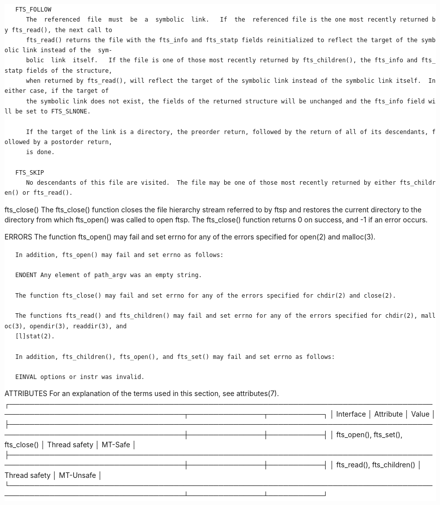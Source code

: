        FTS_FOLLOW
	      The  referenced  file  must  be  a  symbolic  link.   If	the  referenced file is the one most recently returned by fts_read(), the next call to
	      fts_read() returns the file with the fts_info and fts_statp fields reinitialized to reflect the target of the symbolic link instead of the  sym‐
	      bolic  link  itself.   If the file is one of those most recently returned by fts_children(), the fts_info and fts_statp fields of the structure,
	      when returned by fts_read(), will reflect the target of the symbolic link instead of the symbolic link itself.  In either case, if the target of
	      the symbolic link does not exist, the fields of the returned structure will be unchanged and the fts_info field will be set to FTS_SLNONE.

	      If the target of the link is a directory, the preorder return, followed by the return of all of its descendants, followed by a postorder return,
	      is done.

       FTS_SKIP
	      No descendants of this file are visited.	The file may be one of those most recently returned by either fts_children() or fts_read().

   fts_close()
       The fts_close() function closes the file hierarchy stream referred to by ftsp and restores the current directory to the directory from which fts_open()
       was called to open ftsp.	 The fts_close() function returns 0 on success, and -1 if an error occurs.

ERRORS
       The function fts_open() may fail and set errno for any of the errors specified for open(2) and malloc(3).

       In addition, fts_open() may fail and set errno as follows:

       ENOENT Any element of path_argv was an empty string.

       The function fts_close() may fail and set errno for any of the errors specified for chdir(2) and close(2).

       The functions fts_read() and fts_children() may fail and set errno for any of the errors specified for chdir(2), malloc(3), opendir(3), readdir(3), and
       [l]stat(2).

       In addition, fts_children(), fts_open(), and fts_set() may fail and set errno as follows:

       EINVAL options or instr was invalid.

ATTRIBUTES
       For an explanation of the terms used in this section, see attributes(7).
       ┌─────────────────────────────────────────────────────────────────────────────────────────────────────────────────────────┬───────────────┬───────────┐
       │ Interface														 │ Attribute	 │ Value     │
       ├─────────────────────────────────────────────────────────────────────────────────────────────────────────────────────────┼───────────────┼───────────┤
       │ fts_open(), fts_set(), fts_close()											 │ Thread safety │ MT-Safe   │
       ├─────────────────────────────────────────────────────────────────────────────────────────────────────────────────────────┼───────────────┼───────────┤
       │ fts_read(), fts_children()												 │ Thread safety │ MT-Unsafe │
       └─────────────────────────────────────────────────────────────────────────────────────────────────────────────────────────┴───────────────┴───────────┘
